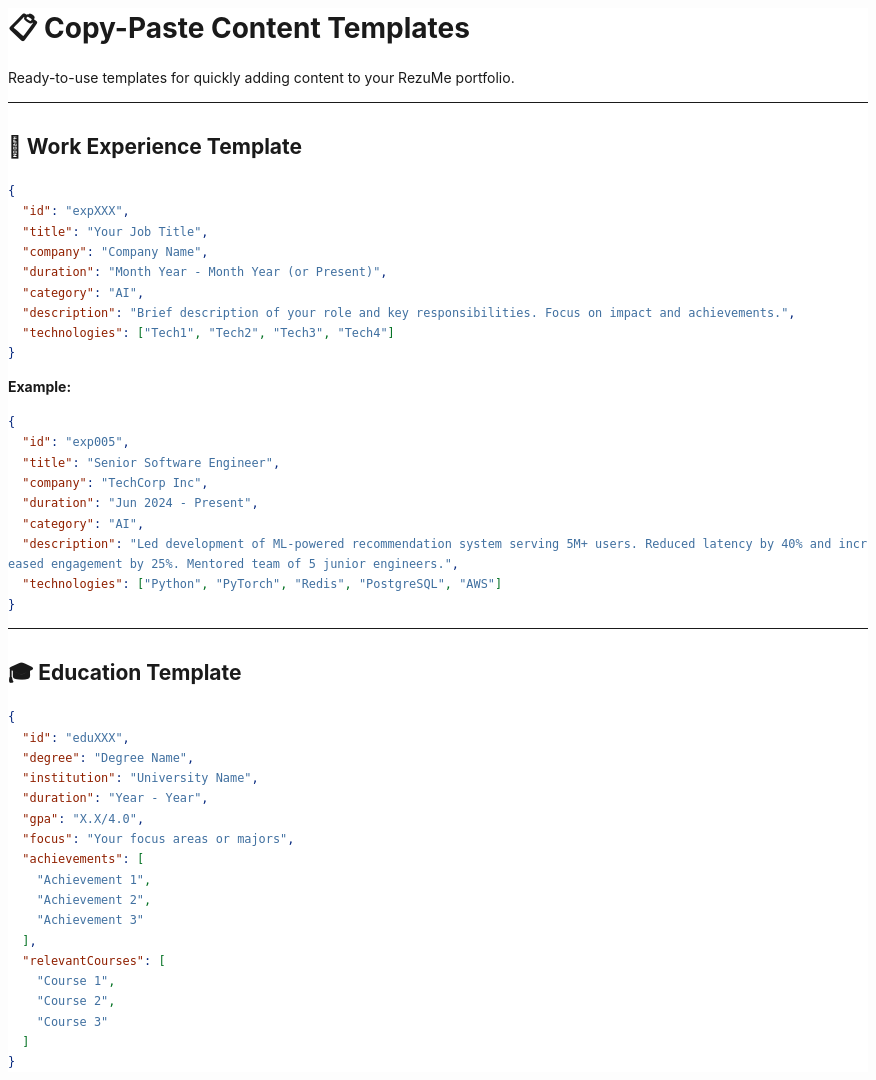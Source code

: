 # 📋 Copy-Paste Content Templates

Ready-to-use templates for quickly adding content to your RezuMe portfolio.

---

## 🏢 Work Experience Template

```json
{
  "id": "expXXX",
  "title": "Your Job Title",
  "company": "Company Name",
  "duration": "Month Year - Month Year (or Present)",
  "category": "AI",
  "description": "Brief description of your role and key responsibilities. Focus on impact and achievements.",
  "technologies": ["Tech1", "Tech2", "Tech3", "Tech4"]
}
```

**Example:**
```json
{
  "id": "exp005",
  "title": "Senior Software Engineer",
  "company": "TechCorp Inc",
  "duration": "Jun 2024 - Present",
  "category": "AI",
  "description": "Led development of ML-powered recommendation system serving 5M+ users. Reduced latency by 40% and increased engagement by 25%. Mentored team of 5 junior engineers.",
  "technologies": ["Python", "PyTorch", "Redis", "PostgreSQL", "AWS"]
}
```

---

## 🎓 Education Template

```json
{
  "id": "eduXXX",
  "degree": "Degree Name",
  "institution": "University Name",
  "duration": "Year - Year",
  "gpa": "X.X/4.0",
  "focus": "Your focus areas or majors",
  "achievements": [
    "Achievement 1",
    "Achievement 2",
    "Achievement 3"
  ],
  "relevantCourses": [
    "Course 1",
    "Course 2",
    "Course 3"
  ]
}
```
